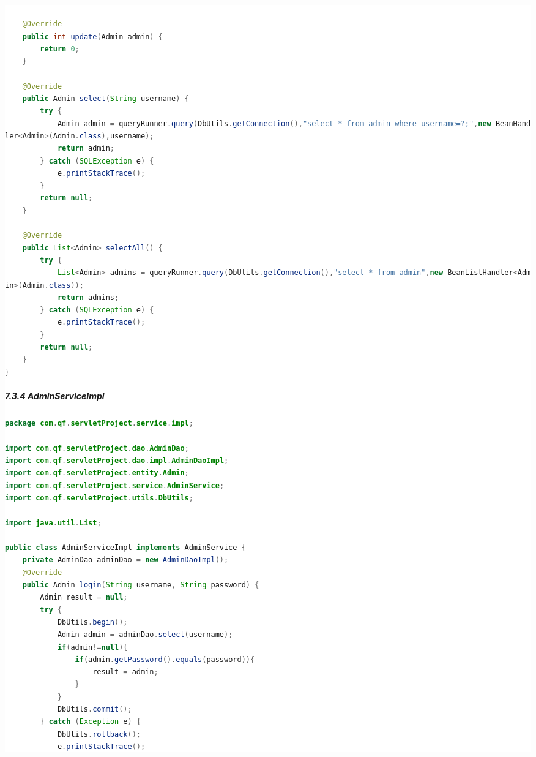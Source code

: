 ```java

    @Override
    public int update(Admin admin) {
        return 0;
    }

    @Override
    public Admin select(String username) {
        try {
            Admin admin = queryRunner.query(DbUtils.getConnection(),"select * from admin where username=?;",new BeanHandler<Admin>(Admin.class),username);
            return admin;
        } catch (SQLException e) {
            e.printStackTrace();
        }
        return null;
    }

    @Override
    public List<Admin> selectAll() {
        try {
            List<Admin> admins = queryRunner.query(DbUtils.getConnection(),"select * from admin",new BeanListHandler<Admin>(Admin.class));
            return admins;
        } catch (SQLException e) {
            e.printStackTrace();
        }
        return null;
    }
}

```



##### 7.3.4 AdminServiceImpl

```java
package com.qf.servletProject.service.impl;

import com.qf.servletProject.dao.AdminDao;
import com.qf.servletProject.dao.impl.AdminDaoImpl;
import com.qf.servletProject.entity.Admin;
import com.qf.servletProject.service.AdminService;
import com.qf.servletProject.utils.DbUtils;

import java.util.List;

public class AdminServiceImpl implements AdminService {
    private AdminDao adminDao = new AdminDaoImpl();
    @Override
    public Admin login(String username, String password) {
        Admin result = null;
        try {
            DbUtils.begin();
            Admin admin = adminDao.select(username);
            if(admin!=null){
                if(admin.getPassword().equals(password)){
                    result = admin;
                }
            }
            DbUtils.commit();
        } catch (Exception e) {
            DbUtils.rollback();
            e.printStackTrace();
```